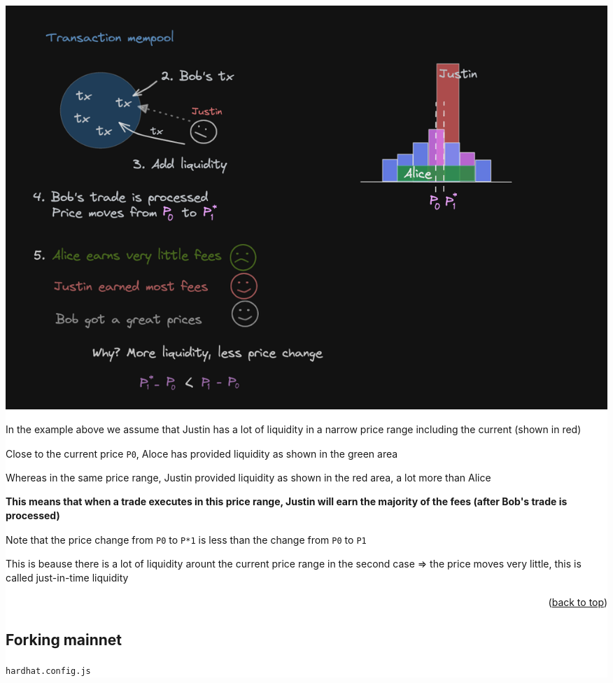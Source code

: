 <div>
 <img src="images/maths37.png" alt="Test">
</div>

In the example above we assume that Justin has a lot of liquidity in a narrow price range including the current (shown in red)

Close to the current price `P0`, Aloce has provided liquidity as shown in the green area

Whereas in the same price range, Justin provided liquidity as shown in the red area, a lot more than Alice

**This means that when a trade executes in this price range, Justin will earn the majority of the fees (after Bob's trade is processed)**

Note that the price change from `P0` to `P*1` is less than the change from `P0` to `P1`

This is beause there is a lot of liquidity arount the current price range in the second case => the price moves very little, this is called just-in-time liquidity

<p align="right">(<a href="#readme-top">back to top</a>)</p>

## Forking mainnet

`hardhat.config.js`
